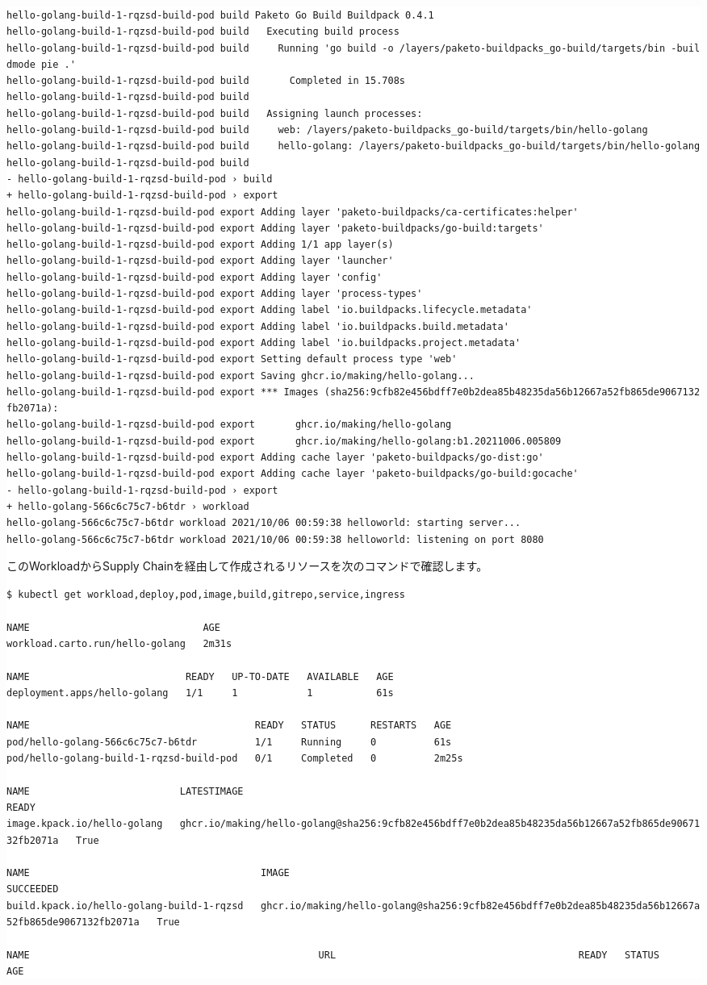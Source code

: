```
hello-golang-build-1-rqzsd-build-pod build Paketo Go Build Buildpack 0.4.1
hello-golang-build-1-rqzsd-build-pod build   Executing build process
hello-golang-build-1-rqzsd-build-pod build     Running 'go build -o /layers/paketo-buildpacks_go-build/targets/bin -buildmode pie .'
hello-golang-build-1-rqzsd-build-pod build       Completed in 15.708s
hello-golang-build-1-rqzsd-build-pod build 
hello-golang-build-1-rqzsd-build-pod build   Assigning launch processes:
hello-golang-build-1-rqzsd-build-pod build     web: /layers/paketo-buildpacks_go-build/targets/bin/hello-golang
hello-golang-build-1-rqzsd-build-pod build     hello-golang: /layers/paketo-buildpacks_go-build/targets/bin/hello-golang
hello-golang-build-1-rqzsd-build-pod build 
- hello-golang-build-1-rqzsd-build-pod › build
+ hello-golang-build-1-rqzsd-build-pod › export
hello-golang-build-1-rqzsd-build-pod export Adding layer 'paketo-buildpacks/ca-certificates:helper'
hello-golang-build-1-rqzsd-build-pod export Adding layer 'paketo-buildpacks/go-build:targets'
hello-golang-build-1-rqzsd-build-pod export Adding 1/1 app layer(s)
hello-golang-build-1-rqzsd-build-pod export Adding layer 'launcher'
hello-golang-build-1-rqzsd-build-pod export Adding layer 'config'
hello-golang-build-1-rqzsd-build-pod export Adding layer 'process-types'
hello-golang-build-1-rqzsd-build-pod export Adding label 'io.buildpacks.lifecycle.metadata'
hello-golang-build-1-rqzsd-build-pod export Adding label 'io.buildpacks.build.metadata'
hello-golang-build-1-rqzsd-build-pod export Adding label 'io.buildpacks.project.metadata'
hello-golang-build-1-rqzsd-build-pod export Setting default process type 'web'
hello-golang-build-1-rqzsd-build-pod export Saving ghcr.io/making/hello-golang...
hello-golang-build-1-rqzsd-build-pod export *** Images (sha256:9cfb82e456bdff7e0b2dea85b48235da56b12667a52fb865de9067132fb2071a):
hello-golang-build-1-rqzsd-build-pod export       ghcr.io/making/hello-golang
hello-golang-build-1-rqzsd-build-pod export       ghcr.io/making/hello-golang:b1.20211006.005809
hello-golang-build-1-rqzsd-build-pod export Adding cache layer 'paketo-buildpacks/go-dist:go'
hello-golang-build-1-rqzsd-build-pod export Adding cache layer 'paketo-buildpacks/go-build:gocache'
- hello-golang-build-1-rqzsd-build-pod › export
+ hello-golang-566c6c75c7-b6tdr › workload
hello-golang-566c6c75c7-b6tdr workload 2021/10/06 00:59:38 helloworld: starting server...
hello-golang-566c6c75c7-b6tdr workload 2021/10/06 00:59:38 helloworld: listening on port 8080
```

このWorkloadからSupply Chainを経由して作成されるリソースを次のコマンドで確認します。

```
$ kubectl get workload,deploy,pod,image,build,gitrepo,service,ingress  

NAME                              AGE
workload.carto.run/hello-golang   2m31s

NAME                           READY   UP-TO-DATE   AVAILABLE   AGE
deployment.apps/hello-golang   1/1     1            1           61s

NAME                                       READY   STATUS      RESTARTS   AGE
pod/hello-golang-566c6c75c7-b6tdr          1/1     Running     0          61s
pod/hello-golang-build-1-rqzsd-build-pod   0/1     Completed   0          2m25s

NAME                          LATESTIMAGE                                                                                           READY
image.kpack.io/hello-golang   ghcr.io/making/hello-golang@sha256:9cfb82e456bdff7e0b2dea85b48235da56b12667a52fb865de9067132fb2071a   True

NAME                                        IMAGE                                                                                                 SUCCEEDED
build.kpack.io/hello-golang-build-1-rqzsd   ghcr.io/making/hello-golang@sha256:9cfb82e456bdff7e0b2dea85b48235da56b12667a52fb865de9067132fb2071a   True

NAME                                                  URL                                          READY   STATUS                                                              AGE
```